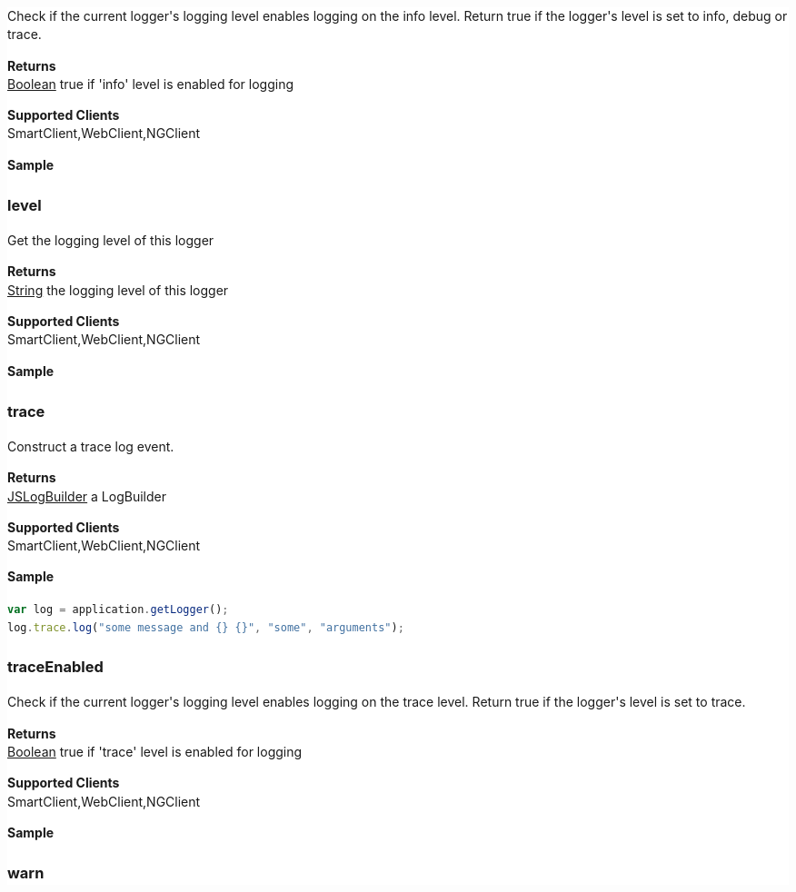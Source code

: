 Check if the current logger's logging level enables logging on the info level.
Return true if the logger's level is set to info, debug or trace.

**Returns**\
[Boolean](../JSLib/Boolean.md) true if 'info' level is enabled for logging

**Supported Clients**\
SmartClient,WebClient,NGClient

**Sample**

```javascript

```
### level

Get the logging level of this logger

**Returns**\
[String](../JSLib/String.md) the logging level of this logger

**Supported Clients**\
SmartClient,WebClient,NGClient

**Sample**

```javascript

```
### trace

Construct a trace log event.

**Returns**\
[JSLogBuilder](./JSLogBuilder.md) a LogBuilder

**Supported Clients**\
SmartClient,WebClient,NGClient

**Sample**

```javascript
var log = application.getLogger();
log.trace.log("some message and {} {}", "some", "arguments");
```
### traceEnabled

Check if the current logger's logging level enables logging on the trace level.
Return true if the logger's level is set to trace.

**Returns**\
[Boolean](../JSLib/Boolean.md) true if 'trace' level is enabled for logging

**Supported Clients**\
SmartClient,WebClient,NGClient

**Sample**

```javascript

```
### warn
